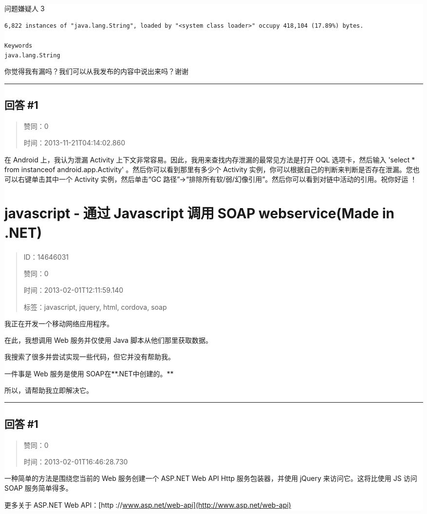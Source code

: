 问题嫌疑人 3

```
6,822 instances of "java.lang.String", loaded by "<system class loader>" occupy 418,104 (17.89%) bytes. 

Keywords
java.lang.String 
```

你觉得我有漏吗？我们可以从我发布的内容中说出来吗？谢谢

* * *

## 回答 #1

> 赞同：0
> 
> 时间：2013-11-21T04:14:02.860

在 Android 上，我认为泄漏 Activity 上下文非常容易。因此，我用来查找内存泄漏的最常见方法是打开 OQL 选项卡，然后输入 'select * from instanceof android.app.Activity' 。然后你可以看到那里有多少个 Activity 实例，你可以根据自己的判断来判断是否存在泄漏。您也可以右键单击其中一个 Activity 实例，然后单击“GC 路径”->“排除所有软/弱/幻像引用”。然后你可以看到对链中活动的引用。祝你好运 ！

# javascript - 通过 Javascript 调用 SOAP webservice(Made in .NET)

> ID：14646031
> 
> 赞同：0
> 
> 时间：2013-02-01T12:11:59.140
> 
> 标签：javascript, jquery, html, cordova, soap

我正在开发一个移动网络应用程序。

在此，我想调用 Web 服务并仅使用 Java 脚本从他们那里获取数据。

我搜索了很多并尝试实现一些代码，但它并没有帮助我。

一件事是 Web 服务是使用 SOAP在**.NET中创建的。**

所以，请帮助我立即解决它。

* * *

## 回答 #1

> 赞同：0
> 
> 时间：2013-02-01T16:46:28.730

一种简单的方法是围绕您当前的 Web 服务创建一个 ASP.NET Web API Http 服务包装器，并使用 jQuery 来访问它。这将比使用 JS 访问 SOAP 服务简单得多。

更多关于 ASP.NET Web API：[http ://www.asp.net/web-api](http://www.asp.net/web-api)
